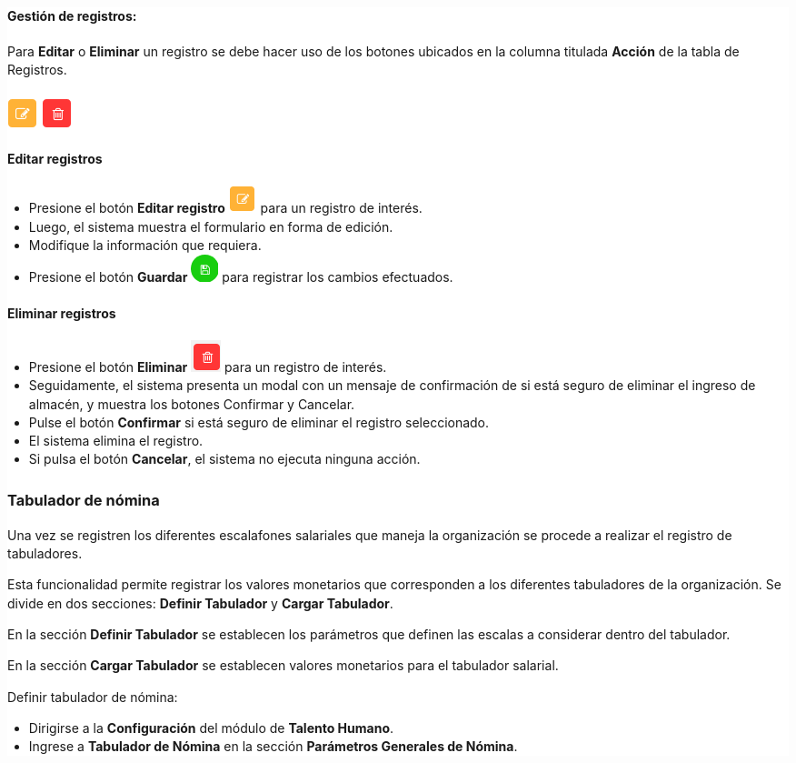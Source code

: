 
#### Gestión de registros:

Para **Editar** o **Eliminar** un registro se debe hacer uso de los botones ubicados en la columna titulada **Acción** de la tabla de Registros.

![Screenshot](../img/manage_1.png#imagen) 

#### Editar registros

- Presione el botón **Editar registro** ![Screenshot](../img/edit.png) para un registro de interés.
- Luego, el sistema muestra el formulario en forma de edición.
- Modifique la información que requiera.
- Presione el botón **Guardar**  ![Screenshot](../img/save_1.png) para registrar los cambios efectuados.


#### Eliminar registros

- Presione el botón **Eliminar** ![Screenshot](../img/delete.png)  para un registro de interés.
- Seguidamente, el sistema presenta un modal con un mensaje de confirmación de si está seguro de eliminar el ingreso de almacén, y muestra los botones Confirmar y Cancelar.
- Pulse el botón **Confirmar** si está seguro de eliminar el registro seleccionado.
- El sistema elimina el registro.
- Si pulsa el botón **Cancelar**, el sistema no ejecuta ninguna acción. 



### Tabulador de nómina

Una vez se registren los diferentes escalafones salariales que maneja la organización se procede a realizar el registro de tabuladores.

Esta funcionalidad permite registrar los valores monetarios que corresponden a los diferentes tabuladores de la organización.  Se divide en dos secciones: **Definir Tabulador** y **Cargar Tabulador**.

En la sección **Definir Tabulador** se establecen los parámetros que definen las escalas a considerar dentro del tabulador.   

En la sección **Cargar Tabulador** se establecen valores monetarios para el tabulador salarial. 

Definir tabulador de nómina:

-   Dirigirse a la **Configuración** del módulo de **Talento Humano**.
-   Ingrese a **Tabulador de Nómina** en la sección **Parámetros Generales de Nómina**.
